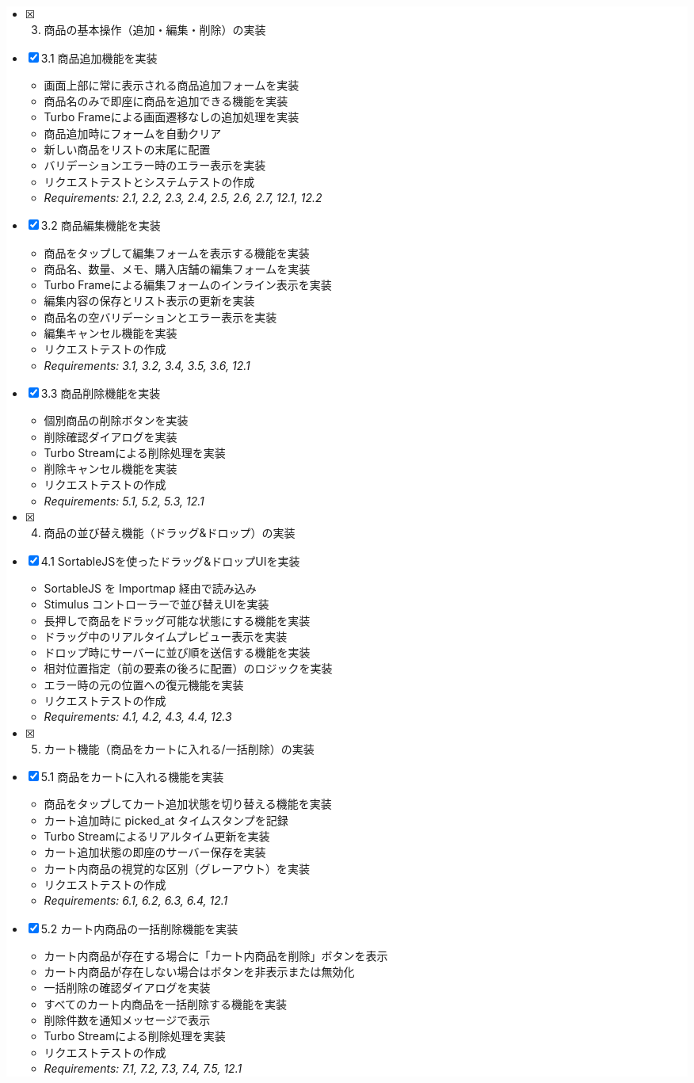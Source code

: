 - [x] 3. 商品の基本操作（追加・編集・削除）の実装
- [x] 3.1 商品追加機能を実装
  - 画面上部に常に表示される商品追加フォームを実装
  - 商品名のみで即座に商品を追加できる機能を実装
  - Turbo Frameによる画面遷移なしの追加処理を実装
  - 商品追加時にフォームを自動クリア
  - 新しい商品をリストの末尾に配置
  - バリデーションエラー時のエラー表示を実装
  - リクエストテストとシステムテストの作成
  - _Requirements: 2.1, 2.2, 2.3, 2.4, 2.5, 2.6, 2.7, 12.1, 12.2_

- [x] 3.2 商品編集機能を実装
  - 商品をタップして編集フォームを表示する機能を実装
  - 商品名、数量、メモ、購入店舗の編集フォームを実装
  - Turbo Frameによる編集フォームのインライン表示を実装
  - 編集内容の保存とリスト表示の更新を実装
  - 商品名の空バリデーションとエラー表示を実装
  - 編集キャンセル機能を実装
  - リクエストテストの作成
  - _Requirements: 3.1, 3.2, 3.4, 3.5, 3.6, 12.1_

- [x] 3.3 商品削除機能を実装
  - 個別商品の削除ボタンを実装
  - 削除確認ダイアログを実装
  - Turbo Streamによる削除処理を実装
  - 削除キャンセル機能を実装
  - リクエストテストの作成
  - _Requirements: 5.1, 5.2, 5.3, 12.1_

- [x] 4. 商品の並び替え機能（ドラッグ&ドロップ）の実装
- [x] 4.1 SortableJSを使ったドラッグ&ドロップUIを実装
  - SortableJS を Importmap 経由で読み込み
  - Stimulus コントローラーで並び替えUIを実装
  - 長押しで商品をドラッグ可能な状態にする機能を実装
  - ドラッグ中のリアルタイムプレビュー表示を実装
  - ドロップ時にサーバーに並び順を送信する機能を実装
  - 相対位置指定（前の要素の後ろに配置）のロジックを実装
  - エラー時の元の位置への復元機能を実装
  - リクエストテストの作成
  - _Requirements: 4.1, 4.2, 4.3, 4.4, 12.3_

- [x] 5. カート機能（商品をカートに入れる/一括削除）の実装
- [x] 5.1 商品をカートに入れる機能を実装
  - 商品をタップしてカート追加状態を切り替える機能を実装
  - カート追加時に picked_at タイムスタンプを記録
  - Turbo Streamによるリアルタイム更新を実装
  - カート追加状態の即座のサーバー保存を実装
  - カート内商品の視覚的な区別（グレーアウト）を実装
  - リクエストテストの作成
  - _Requirements: 6.1, 6.2, 6.3, 6.4, 12.1_

- [x] 5.2 カート内商品の一括削除機能を実装
  - カート内商品が存在する場合に「カート内商品を削除」ボタンを表示
  - カート内商品が存在しない場合はボタンを非表示または無効化
  - 一括削除の確認ダイアログを実装
  - すべてのカート内商品を一括削除する機能を実装
  - 削除件数を通知メッセージで表示
  - Turbo Streamによる削除処理を実装
  - リクエストテストの作成
  - _Requirements: 7.1, 7.2, 7.3, 7.4, 7.5, 12.1_
